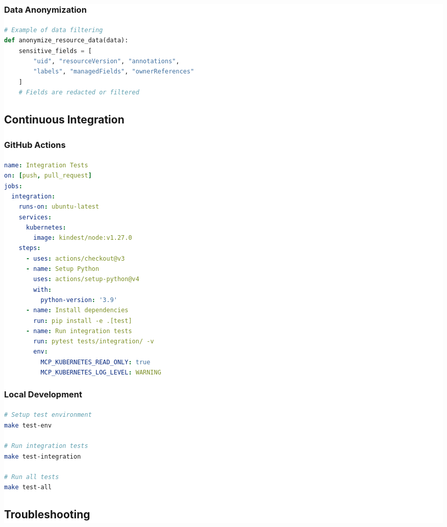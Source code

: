 ### Data Anonymization
```python
# Example of data filtering
def anonymize_resource_data(data):
    sensitive_fields = [
        "uid", "resourceVersion", "annotations", 
        "labels", "managedFields", "ownerReferences"
    ]
    # Fields are redacted or filtered
```

## Continuous Integration

### GitHub Actions
```yaml
name: Integration Tests
on: [push, pull_request]
jobs:
  integration:
    runs-on: ubuntu-latest
    services:
      kubernetes:
        image: kindest/node:v1.27.0
    steps:
      - uses: actions/checkout@v3
      - name: Setup Python
        uses: actions/setup-python@v4
        with:
          python-version: '3.9'
      - name: Install dependencies
        run: pip install -e .[test]
      - name: Run integration tests
        run: pytest tests/integration/ -v
        env:
          MCP_KUBERNETES_READ_ONLY: true
          MCP_KUBERNETES_LOG_LEVEL: WARNING
```

### Local Development
```bash
# Setup test environment
make test-env

# Run integration tests
make test-integration

# Run all tests
make test-all
```

## Troubleshooting
